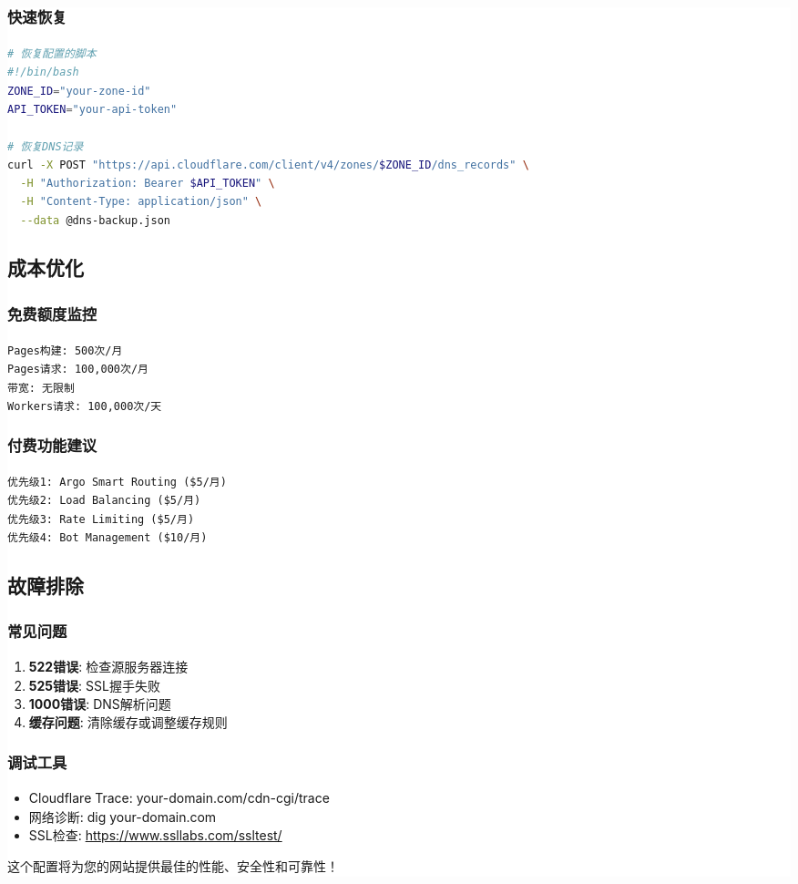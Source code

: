 ### 快速恢复
```bash
# 恢复配置的脚本
#!/bin/bash
ZONE_ID="your-zone-id"
API_TOKEN="your-api-token"

# 恢复DNS记录
curl -X POST "https://api.cloudflare.com/client/v4/zones/$ZONE_ID/dns_records" \
  -H "Authorization: Bearer $API_TOKEN" \
  -H "Content-Type: application/json" \
  --data @dns-backup.json
```

## 成本优化

### 免费额度监控
```
Pages构建: 500次/月
Pages请求: 100,000次/月
带宽: 无限制
Workers请求: 100,000次/天
```

### 付费功能建议
```
优先级1: Argo Smart Routing ($5/月)
优先级2: Load Balancing ($5/月)
优先级3: Rate Limiting ($5/月)
优先级4: Bot Management ($10/月)
```

## 故障排除

### 常见问题
1. **522错误**: 检查源服务器连接
2. **525错误**: SSL握手失败
3. **1000错误**: DNS解析问题
4. **缓存问题**: 清除缓存或调整缓存规则

### 调试工具
- Cloudflare Trace: your-domain.com/cdn-cgi/trace
- 网络诊断: dig your-domain.com
- SSL检查: https://www.ssllabs.com/ssltest/

这个配置将为您的网站提供最佳的性能、安全性和可靠性！


